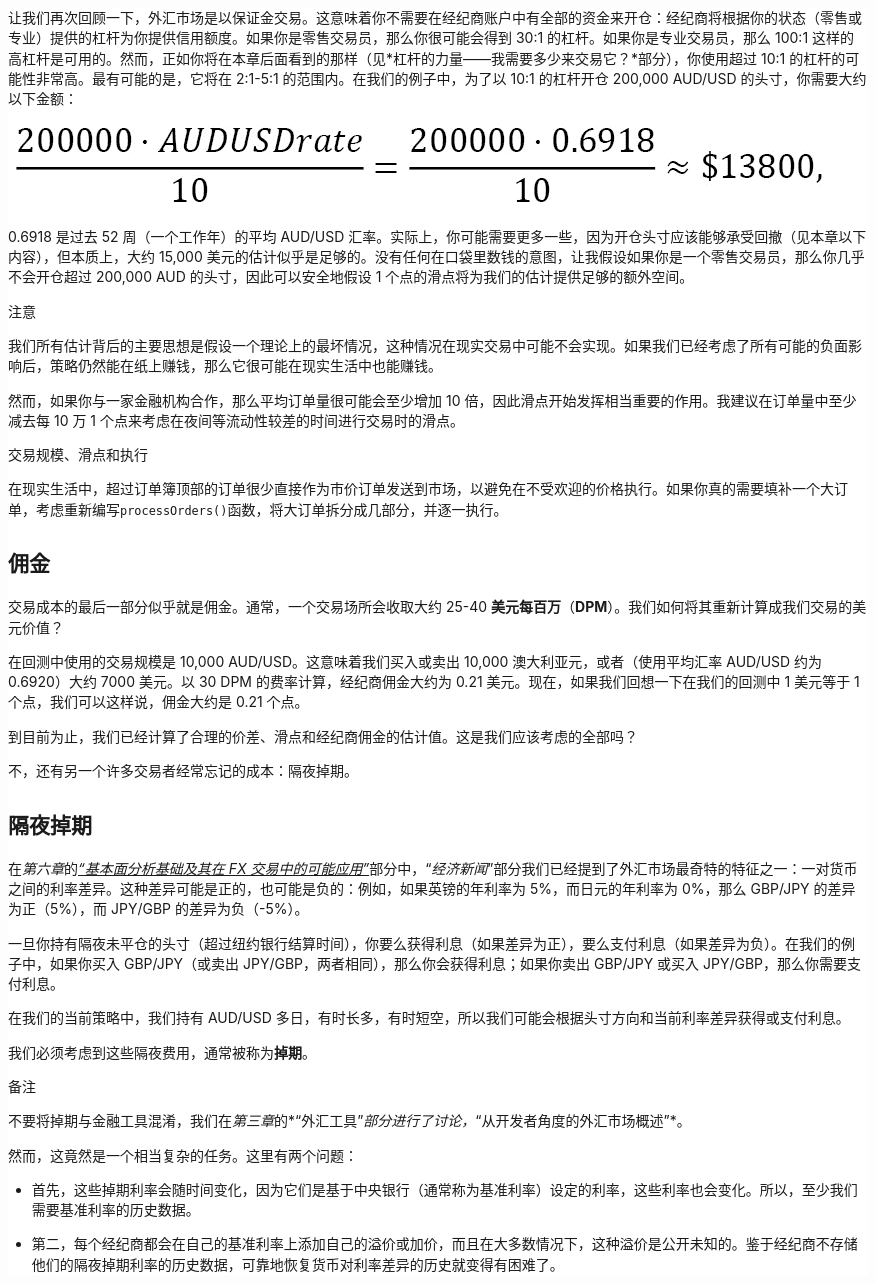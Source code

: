 让我们再次回顾一下，外汇市场是以保证金交易。这意味着你不需要在经纪商账户中有全部的资金来开仓：经纪商将根据你的状态（零售或专业）提供的杠杆为你提供信用额度。如果你是零售交易员，那么你很可能会得到 30:1 的杠杆。如果你是专业交易员，那么 100:1 这样的高杠杆是可用的。然而，正如你将在本章后面看到的那样（见*杠杆的力量——我需要多少来交易它？*部分），你使用超过 10:1 的杠杆的可能性非常高。最有可能的是，它将在 2:1-5:1 的范围内。在我们的例子中，为了以 10:1 的杠杆开仓 200,000 AUD/USD 的头寸，你需要大约以下金额：

![公式](img/Formula_B19145_13_002.jpg)

0.6918 是过去 52 周（一个工作年）的平均 AUD/USD 汇率。实际上，你可能需要更多一些，因为开仓头寸应该能够承受回撤（见本章以下内容），但本质上，大约 15,000 美元的估计似乎是足够的。没有任何在口袋里数钱的意图，让我假设如果你是一个零售交易员，那么你几乎不会开仓超过 200,000 AUD 的头寸，因此可以安全地假设 1 个点的滑点将为我们的估计提供足够的额外空间。

注意

我们所有估计背后的主要思想是假设一个理论上的最坏情况，这种情况在现实交易中可能不会实现。如果我们已经考虑了所有可能的负面影响后，策略仍然能在纸上赚钱，那么它很可能在现实生活中也能赚钱。

然而，如果你与一家金融机构合作，那么平均订单量很可能会至少增加 10 倍，因此滑点开始发挥相当重要的作用。我建议在订单量中至少减去每 10 万 1 个点来考虑在夜间等流动性较差的时间进行交易时的滑点。

交易规模、滑点和执行

在现实生活中，超过订单簿顶部的订单很少直接作为市价订单发送到市场，以避免在不受欢迎的价格执行。如果你真的需要填补一个大订单，考虑重新编写`processOrders()`函数，将大订单拆分成几部分，并逐一执行。

## 佣金

交易成本的最后一部分似乎就是佣金。通常，一个交易场所会收取大约 25-40 **美元每百万**（**DPM**）。我们如何将其重新计算成我们交易的美元价值？

在回测中使用的交易规模是 10,000 AUD/USD。这意味着我们买入或卖出 10,000 澳大利亚元，或者（使用平均汇率 AUD/USD 约为 0.6920）大约 7000 美元。以 30 DPM 的费率计算，经纪商佣金大约为 0.21 美元。现在，如果我们回想一下在我们的回测中 1 美元等于 1 个点，我们可以这样说，佣金大约是 0.21 个点。

到目前为止，我们已经计算了合理的价差、滑点和经纪商佣金的估计值。这是我们应该考虑的全部吗？

不，还有另一个许多交易者经常忘记的成本：隔夜掉期。

## 隔夜掉期

在*第六章*的[*“基本面分析基础及其在 FX 交易中的可能应用”*](https://wiki.example.org/fundamentals_of_fundamental_analysis_and_its_possible_use_in_fx_trading)部分中，“*经济新闻*”部分我们已经提到了外汇市场最奇特的特征之一：一对货币之间的利率差异。这种差异可能是正的，也可能是负的：例如，如果英镑的年利率为 5%，而日元的年利率为 0%，那么 GBP/JPY 的差异为正（5%），而 JPY/GBP 的差异为负（-5%）。

一旦你持有隔夜未平仓的头寸（超过纽约银行结算时间），你要么获得利息（如果差异为正），要么支付利息（如果差异为负）。在我们的例子中，如果你买入 GBP/JPY（或卖出 JPY/GBP，两者相同），那么你会获得利息；如果你卖出 GBP/JPY 或买入 JPY/GBP，那么你需要支付利息。

在我们的当前策略中，我们持有 AUD/USD 多日，有时长多，有时短空，所以我们可能会根据头寸方向和当前利率差异获得或支付利息。

我们必须考虑到这些隔夜费用，通常被称为**掉期**。

备注

不要将掉期与金融工具混淆，我们在*第三章*的*“外汇工具”*部分进行了讨论，*“从开发者角度的外汇市场概述”*。

然而，这竟然是一个相当复杂的任务。这里有两个问题：

+   首先，这些掉期利率会随时间变化，因为它们是基于中央银行（通常称为基准利率）设定的利率，这些利率也会变化。所以，至少我们需要基准利率的历史数据。

+   第二，每个经纪商都会在自己的基准利率上添加自己的溢价或加价，而且在大多数情况下，这种溢价是公开未知的。鉴于经纪商不存储他们的隔夜掉期利率的历史数据，可靠地恢复货币对利率差异的历史就变得有困难了。
